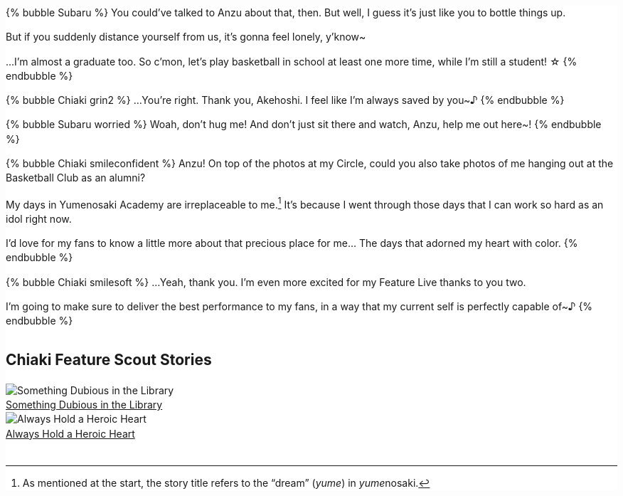 {% bubble Subaru %}
You could’ve talked to Anzu about that, then. But well, I guess it’s just like you to bottle things up.

But if you suddenly distance yourself from us, it’s gonna feel lonely, y’know~

…I’m almost a graduate too. So c’mon, let’s play basketball in school at least one more time, while I’m still a student! ☆
{% endbubble %}

{% bubble Chiaki grin2 %}
…You’re right. Thank you, Akehoshi. I feel like I’m always saved by you~♪
{% endbubble %}

{% bubble Subaru worried %}
Woah, don’t hug me! And don’t just sit there and watch, Anzu, help me out here~!
{% endbubble %}

{% bubble Chiaki smileconfident %}
Anzu! On top of the photos at my Circle, could you also take photos of me hanging out at the Basketball Club as an alumni?

My days in Yumenosaki Academy are irreplaceable to me.[^1] It’s because I went through those days that I can work so hard as an idol right now.

I’d love for my fans to know a little more about that precious place for me… The days that adorned my heart with color.
{% endbubble %}

{% bubble Chiaki smilesoft %}
…Yeah, thank you. I’m even more excited for my Feature Live thanks to you two.

I’m going to make sure to deliver the best performance to my fans, in a way that my current self is perfectly capable of~♪
{% endbubble %}

## Chiaki Feature Scout Stories

<div class="stories">
<div class="story">
    <div class="thumbimage">
        <img
            src="/img/es/idolstory/somethinglibrary/c1.jpg"
            alt="Something Dubious in the Library"
        />
    </div>
    <a href="/something_dubious_in_the_library/" class="storyName" target="_blank">
        <span>Something Dubious in the Library</span>
        <span class="read"></span>
    </a>
</div>
<div class="story">
    <div class="thumbimage">
        <img
            src="/img/es/idolstory/heroicheart/c1.jpg"
            alt="Always Hold a Heroic Heart"
        />
    </div>
    <a href="/always_hold_a_heroic_heart/" class="storyName" target="_blank">
        <span>Always Hold a Heroic Heart</span>
        <span class="read"></span>
    </a>
</div>
<div class="story">
    <div class="thumbimage">
        <img

[^1]: As mentioned at the start, the story title refers to the “dream” (<em>yume</em>) in <em>yume</em>nosaki.